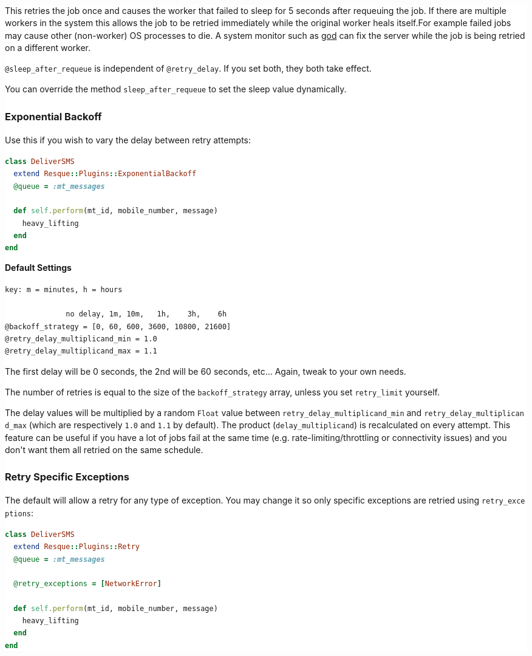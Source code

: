 
This retries the job once and causes the worker that failed to sleep for 5
seconds after requeuing the job. If there are multiple workers in the system
this allows the job to be retried immediately while the original worker heals
itself.For example failed jobs may cause other (non-worker) OS processes to
die. A system monitor such as [god][god] can fix the server while the job is
being retried on a different worker.

`@sleep_after_requeue` is independent of `@retry_delay`. If you set both, they
both take effect.

You can override the method `sleep_after_requeue` to set the sleep value
dynamically.

### Exponential Backoff

Use this if you wish to vary the delay between retry attempts:
```ruby
class DeliverSMS
  extend Resque::Plugins::ExponentialBackoff
  @queue = :mt_messages

  def self.perform(mt_id, mobile_number, message)
    heavy_lifting
  end
end
```

**Default Settings**
```
key: m = minutes, h = hours

              no delay, 1m, 10m,   1h,    3h,    6h
@backoff_strategy = [0, 60, 600, 3600, 10800, 21600]
@retry_delay_multiplicand_min = 1.0
@retry_delay_multiplicand_max = 1.1
```

The first delay will be 0 seconds, the 2nd will be 60 seconds, etc...
Again, tweak to your own needs.

The number of retries is equal to the size of the `backoff_strategy`
array, unless you set `retry_limit` yourself.

The delay values will be multiplied by a random `Float` value between
`retry_delay_multiplicand_min` and `retry_delay_multiplicand_max` (which are
respectively `1.0` and `1.1` by default). The product (`delay_multiplicand`) 
is recalculated on every attempt. This feature can be useful if you have a lot
of jobs fail at the same time (e.g. rate-limiting/throttling or connectivity 
issues) and you don't want them all retried on the same schedule.

### Retry Specific Exceptions

The default will allow a retry for any type of exception. You may change
it so only specific exceptions are retried using `retry_exceptions`:
```ruby
class DeliverSMS
  extend Resque::Plugins::Retry
  @queue = :mt_messages

  @retry_exceptions = [NetworkError]

  def self.perform(mt_id, mobile_number, message)
    heavy_lifting
  end
end
```


[god]: http://github.com/mojombo/god
[rq]: http://github.com/defunkt/resque
[rqs]: http://github.com/bvandenbos/resque-scheduler
[bundler]: http://gembundler.com/